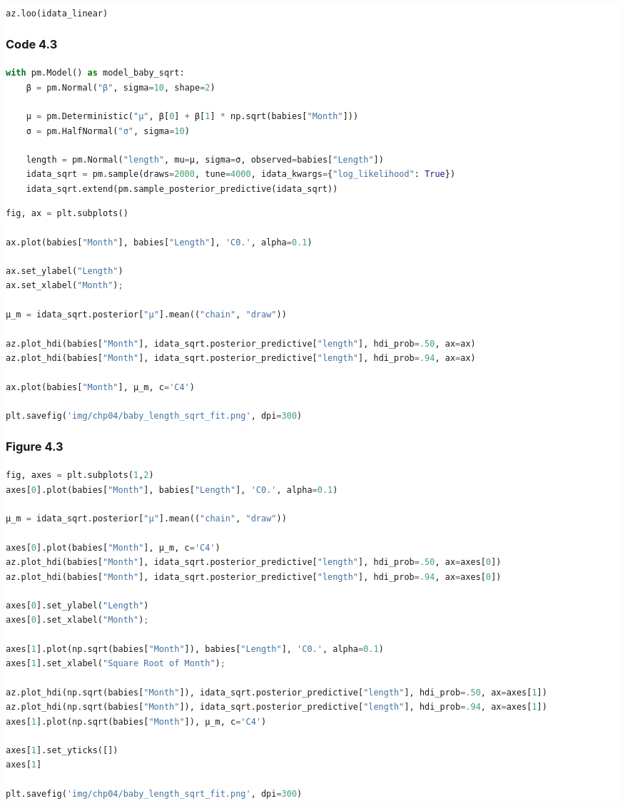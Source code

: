 ```python
az.loo(idata_linear)
```

### Code 4.3

```python
with pm.Model() as model_baby_sqrt:
    β = pm.Normal("β", sigma=10, shape=2)

    μ = pm.Deterministic("μ", β[0] + β[1] * np.sqrt(babies["Month"]))
    σ = pm.HalfNormal("σ", sigma=10)

    length = pm.Normal("length", mu=μ, sigma=σ, observed=babies["Length"])
    idata_sqrt = pm.sample(draws=2000, tune=4000, idata_kwargs={"log_likelihood": True})
    idata_sqrt.extend(pm.sample_posterior_predictive(idata_sqrt))

```

```python
fig, ax = plt.subplots()

ax.plot(babies["Month"], babies["Length"], 'C0.', alpha=0.1)

ax.set_ylabel("Length")
ax.set_xlabel("Month");

μ_m = idata_sqrt.posterior["μ"].mean(("chain", "draw"))

az.plot_hdi(babies["Month"], idata_sqrt.posterior_predictive["length"], hdi_prob=.50, ax=ax)
az.plot_hdi(babies["Month"], idata_sqrt.posterior_predictive["length"], hdi_prob=.94, ax=ax)

ax.plot(babies["Month"], μ_m, c='C4')

plt.savefig('img/chp04/baby_length_sqrt_fit.png', dpi=300)
```

### Figure 4.3

```python
fig, axes = plt.subplots(1,2)
axes[0].plot(babies["Month"], babies["Length"], 'C0.', alpha=0.1)

μ_m = idata_sqrt.posterior["μ"].mean(("chain", "draw"))

axes[0].plot(babies["Month"], μ_m, c='C4')
az.plot_hdi(babies["Month"], idata_sqrt.posterior_predictive["length"], hdi_prob=.50, ax=axes[0])
az.plot_hdi(babies["Month"], idata_sqrt.posterior_predictive["length"], hdi_prob=.94, ax=axes[0])

axes[0].set_ylabel("Length")
axes[0].set_xlabel("Month");

axes[1].plot(np.sqrt(babies["Month"]), babies["Length"], 'C0.', alpha=0.1)
axes[1].set_xlabel("Square Root of Month");

az.plot_hdi(np.sqrt(babies["Month"]), idata_sqrt.posterior_predictive["length"], hdi_prob=.50, ax=axes[1])
az.plot_hdi(np.sqrt(babies["Month"]), idata_sqrt.posterior_predictive["length"], hdi_prob=.94, ax=axes[1])
axes[1].plot(np.sqrt(babies["Month"]), μ_m, c='C4')

axes[1].set_yticks([])
axes[1]

plt.savefig('img/chp04/baby_length_sqrt_fit.png', dpi=300)
```